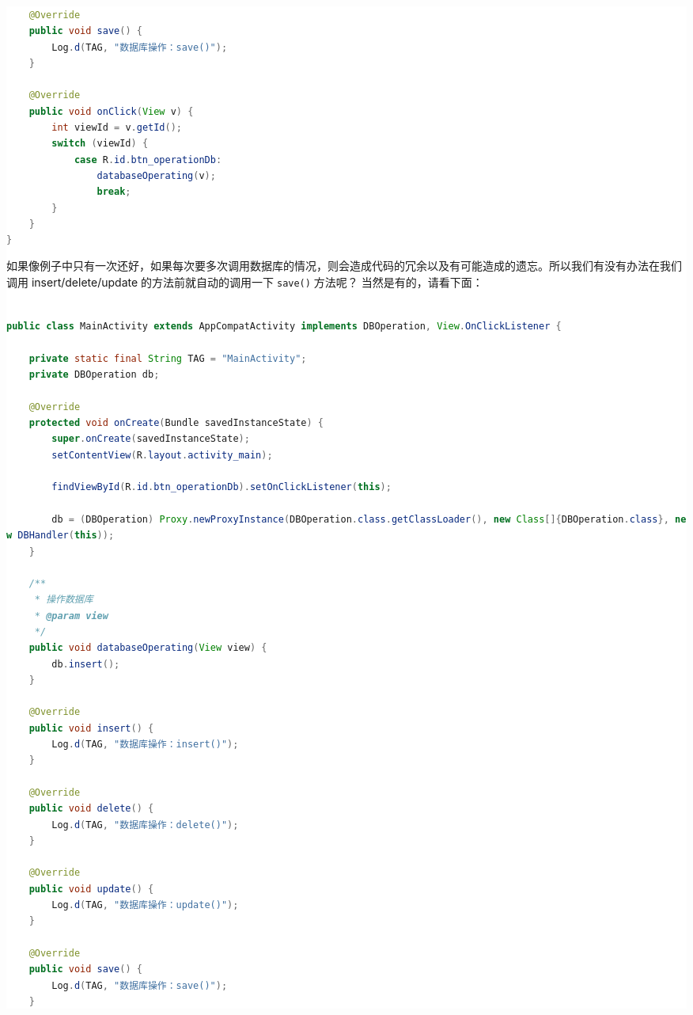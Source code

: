```java
    @Override
    public void save() {
        Log.d(TAG, "数据库操作：save()");
    }

    @Override
    public void onClick(View v) {
        int viewId = v.getId();
        switch (viewId) {
            case R.id.btn_operationDb:
                databaseOperating(v);
                break;
        }
    }
}
```

如果像例子中只有一次还好，如果每次要多次调用数据库的情况，则会造成代码的冗余以及有可能造成的遗忘。所以我们有没有办法在我们调用 insert/delete/update 的方法前就自动的调用一下 `save()` 方法呢？ 当然是有的，请看下面：
```java

public class MainActivity extends AppCompatActivity implements DBOperation, View.OnClickListener {

    private static final String TAG = "MainActivity";
    private DBOperation db;

    @Override
    protected void onCreate(Bundle savedInstanceState) {
        super.onCreate(savedInstanceState);
        setContentView(R.layout.activity_main);

        findViewById(R.id.btn_operationDb).setOnClickListener(this);

        db = (DBOperation) Proxy.newProxyInstance(DBOperation.class.getClassLoader(), new Class[]{DBOperation.class}, new DBHandler(this));
    }

    /**
     * 操作数据库
     * @param view
     */
    public void databaseOperating(View view) {
        db.insert();
    }

    @Override
    public void insert() {
        Log.d(TAG, "数据库操作：insert()");
    }

    @Override
    public void delete() {
        Log.d(TAG, "数据库操作：delete()");
    }

    @Override
    public void update() {
        Log.d(TAG, "数据库操作：update()");
    }

    @Override
    public void save() {
        Log.d(TAG, "数据库操作：save()");
    }
```